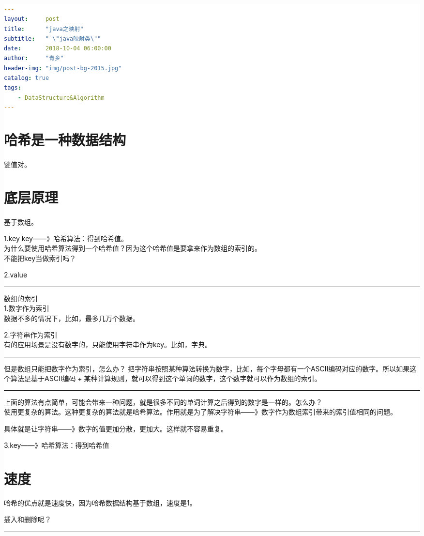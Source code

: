 ```yaml
---
layout:     post
title:      "java之映射"
subtitle:   " \"java映射类\""
date:       2018-10-04 06:00:00
author:     "青乡"
header-img: "img/post-bg-2015.jpg"
catalog: true
tags:
    - DataStructure&Algorithm
---
```


# 哈希是一种数据结构
键值对。

# 底层原理
基于数组。

1.key
key——》哈希算法：得到哈希值。  
为什么要使用哈希算法得到一个哈希值？因为这个哈希值是要拿来作为数组的索引的。  
不能把key当做索引吗？

2.value

---
数组的索引  
1.数字作为索引   
数据不多的情况下，比如，最多几万个数据。

2.字符串作为索引   
有的应用场景是没有数字的，只能使用字符串作为key。比如，字典。

---
但是数组只能把数字作为索引，怎么办？ 把字符串按照某种算法转换为数字，比如，每个字母都有一个ASCII编码对应的数字。所以如果这个算法是基于ASCII编码 + 某种计算规则，就可以得到这个单词的数字，这个数字就可以作为数组的索引。

---
上面的算法有点简单，可能会带来一种问题，就是很多不同的单词计算之后得到的数字是一样的。怎么办？  
使用更复杂的算法。这种更复杂的算法就是哈希算法。作用就是为了解决字符串——》数字作为数组索引带来的索引值相同的问题。

具体就是让字符串——》数字的值更加分散，更加大。这样就不容易重复。

3.key——》哈希算法：得到哈希值

# 速度
哈希的优点就是速度快，因为哈希数据结构基于数组，速度是1。

插入和删除呢？

---